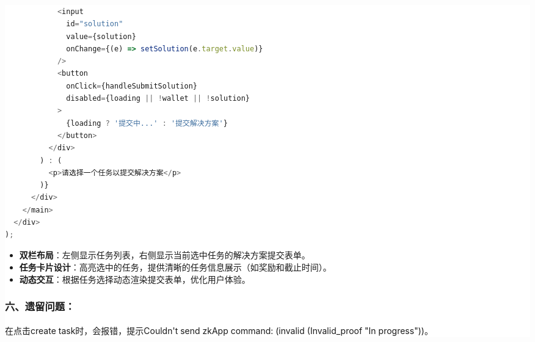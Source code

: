 ```typescript
            <input
              id="solution"
              value={solution}
              onChange={(e) => setSolution(e.target.value)}
            />
            <button
              onClick={handleSubmitSolution}
              disabled={loading || !wallet || !solution}
            >
              {loading ? '提交中...' : '提交解决方案'}
            </button>
          </div>
        ) : (
          <p>请选择一个任务以提交解决方案</p>
        )}
      </div>
    </main>
  </div>
);
```

- **双栏布局**：左侧显示任务列表，右侧显示当前选中任务的解决方案提交表单。  
- **任务卡片设计**：高亮选中的任务，提供清晰的任务信息展示（如奖励和截止时间）。  
- **动态交互**：根据任务选择动态渲染提交表单，优化用户体验。


### 六、遗留问题：
在点击create task时，会报错，提示Couldn't send zkApp command: (invalid (Invalid_proof "In progress"))。
